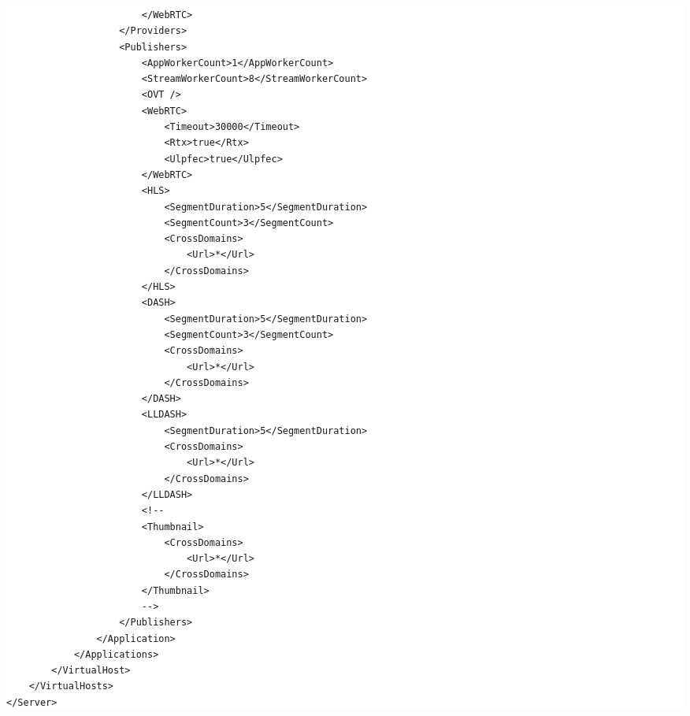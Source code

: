 ```markup
                        </WebRTC>
                    </Providers>
                    <Publishers>
                        <AppWorkerCount>1</AppWorkerCount>
                        <StreamWorkerCount>8</StreamWorkerCount>
                        <OVT />
                        <WebRTC>
                            <Timeout>30000</Timeout>
                            <Rtx>true</Rtx>
                            <Ulpfec>true</Ulpfec>
                        </WebRTC>
                        <HLS>
                            <SegmentDuration>5</SegmentDuration>
                            <SegmentCount>3</SegmentCount>
                            <CrossDomains>
                                <Url>*</Url>
                            </CrossDomains>
                        </HLS>
                        <DASH>
                            <SegmentDuration>5</SegmentDuration>
                            <SegmentCount>3</SegmentCount>
                            <CrossDomains>
                                <Url>*</Url>
                            </CrossDomains>
                        </DASH>
                        <LLDASH>
                            <SegmentDuration>5</SegmentDuration>
                            <CrossDomains>
                                <Url>*</Url>
                            </CrossDomains>
                        </LLDASH>
                        <!--
                        <Thumbnail>
                            <CrossDomains>
                                <Url>*</Url>
                            </CrossDomains>    
                        </Thumbnail>
                        -->
                    </Publishers>
                </Application>
            </Applications>
        </VirtualHost>
    </VirtualHosts>
</Server>
```
